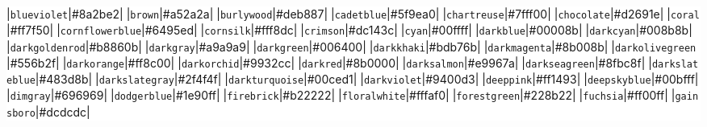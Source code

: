 |`blueviolet`|#8a2be2|
|`brown`|#a52a2a|
|`burlywood`|#deb887|
|`cadetblue`|#5f9ea0|
|`chartreuse`|#7fff00|
|`chocolate`|#d2691e|
|`coral`|#ff7f50|
|`cornflowerblue`|#6495ed|
|`cornsilk`|#fff8dc|
|`crimson`|#dc143c|
|`cyan`|#00ffff|
|`darkblue`|#00008b|
|`darkcyan`|#008b8b|
|`darkgoldenrod`|#b8860b|
|`darkgray`|#a9a9a9|
|`darkgreen`|#006400|
|`darkkhaki`|#bdb76b|
|`darkmagenta`|#8b008b|
|`darkolivegreen`|#556b2f|
|`darkorange`|#ff8c00|
|`darkorchid`|#9932cc|
|`darkred`|#8b0000|
|`darksalmon`|#e9967a|
|`darkseagreen`|#8fbc8f|
|`darkslateblue`|#483d8b|
|`darkslategray`|#2f4f4f|
|`darkturquoise`|#00ced1|
|`darkviolet`|#9400d3|
|`deeppink`|#ff1493|
|`deepskyblue`|#00bfff|
|`dimgray`|#696969|
|`dodgerblue`|#1e90ff|
|`firebrick`|#b22222|
|`floralwhite`|#fffaf0|
|`forestgreen`|#228b22|
|`fuchsia`|#ff00ff|
|`gainsboro`|#dcdcdc|